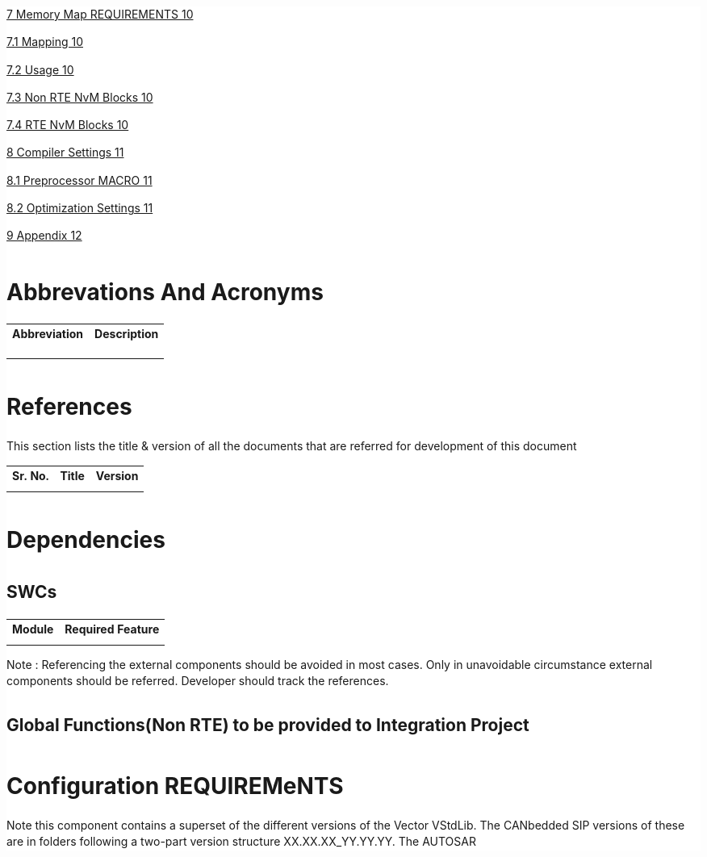 
[7 Memory Map REQUIREMENTS 10](#memory-map-requirements)

[7.1 Mapping 10](#mapping)

[7.2 Usage 10](#usage)

[7.3 Non RTE NvM Blocks 10](#nvm-blocks)

[7.4 RTE NvM Blocks 10](#__RefHeading___Toc389222336)

[8 Compiler Settings 11](#compiler-settings)

[8.1 Preprocessor MACRO 11](#preprocessor-macro)

[8.2 Optimization Settings 11](#optimization-settings)

[9 Appendix 12](#appendix)

# Abbrevations And Acronyms

|                  |                 |
|------------------|-----------------|
| **Abbreviation** | **Description** |
|                  |                 |
|                  |                 |
|                  |                 |

# References

This section lists the title & version of all the documents that are
referred for development of this document

|             |           |             |
|-------------|-----------|-------------|
| **Sr. No.** | **Title** | **Version** |
|             |           |             |

# Dependencies

## SWCs

|            |                      |
|------------|----------------------|
| **Module** | **Required Feature** |
|            |                      |

Note : Referencing the external components should be avoided in most
cases. Only in unavoidable circumstance external components should be
referred. Developer should track the references.

## Global Functions(Non RTE) to be provided to Integration Project

# Configuration REQUIREMeNTS

Note this component contains a superset of the different versions of the
Vector VStdLib. The CANbedded SIP versions of these are in folders
following a two-part version structure XX.XX.XX_YY.YY.YY. The AUTOSAR
